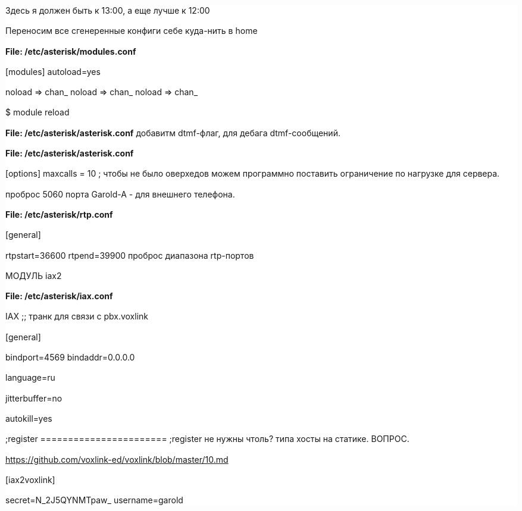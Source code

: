 Здесь я должен быть к 13:00, а еще лучше к 12:00

Переносим все сгенеренные конфиги себе куда-нить в home

**File: /etc/asterisk/modules.conf**


[modules]
autoload=yes

noload => chan_
noload => chan_
noload => chan_


$ module reload



**File: /etc/asterisk/asterisk.conf**
добавитм dtmf-флаг, для дебага dtmf-сообщений.



**File: /etc/asterisk/asterisk.conf**

[options]
maxcalls = 10 ; чтобы не было оверхедов можем программно поставить ограничение по нагрузке для сервера.

проброс 5060 порта Garold-A - для внешнего телефона. 

**File: /etc/asterisk/rtp.conf**

[general]

rtpstart=36600
rtpend=39900
проброс диапазона rtp-портов

МОДУЛЬ iax2

**File: /etc/asterisk/iax.conf**

IAX  ;; транк для связи с pbx.voxlink

[general]

bindport=4569
bindaddr=0.0.0.0

language=ru

jitterbuffer=no

autokill=yes

;register =======================
;register не нужны чтоль? типа хосты на статике. ВОПРОС.

https://github.com/voxlink-ed/voxlink/blob/master/10.md

[iax2voxlink]

secret=N_2J5QYNMTpaw_
username=garold
